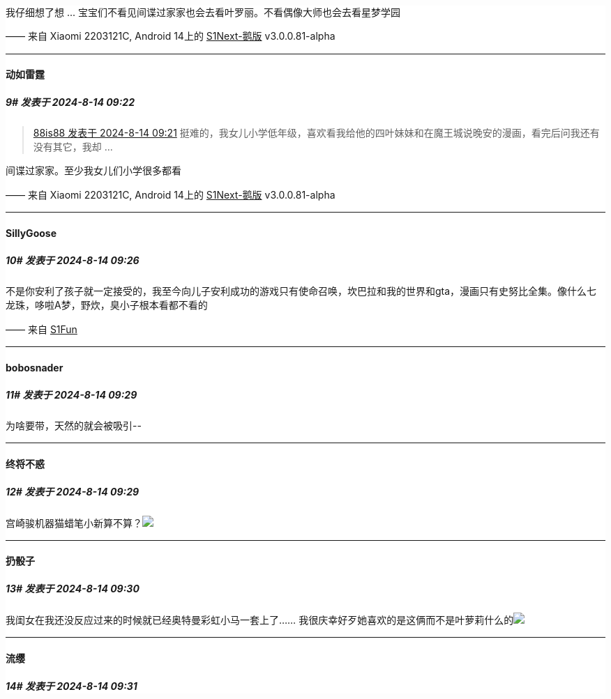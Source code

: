 我仔细想了想 ...</blockquote>
宝宝们不看见间谍过家家也会去看叶罗丽。不看偶像大师也会去看星梦学园

—— 来自 Xiaomi 2203121C, Android 14上的 [S1Next-鹅版](https://github.com/ykrank/S1-Next/releases) v3.0.0.81-alpha

*****

####  动如雷霆  
##### 9#       发表于 2024-8-14 09:22

<blockquote><a href="httphttps://bbs.saraba1st.com/2b/forum.php?mod=redirect&amp;goto=findpost&amp;pid=65888240&amp;ptid=2195029" target="_blank">88is88 发表于 2024-8-14 09:21</a>
挺难的，我女儿小学低年级，喜欢看我给他的四叶妹妹和在魔王城说晚安的漫画，看完后问我还有没有其它，我却 ...</blockquote>
间谍过家家。至少我女儿们小学很多都看

—— 来自 Xiaomi 2203121C, Android 14上的 [S1Next-鹅版](https://github.com/ykrank/S1-Next/releases) v3.0.0.81-alpha

*****

####  SillyGoose  
##### 10#       发表于 2024-8-14 09:26

不是你安利了孩子就一定接受的，我至今向儿子安利成功的游戏只有使命召唤，坎巴拉和我的世界和gta，漫画只有史努比全集。像什么七龙珠，哆啦A梦，野炊，臭小子根本看都不看的

—— 来自 [S1Fun](https://s1fun.koalcat.com)

*****

####  bobosnader  
##### 11#       发表于 2024-8-14 09:29

为啥要带，天然的就会被吸引--

*****

####  终将不惑  
##### 12#       发表于 2024-8-14 09:29

宫崎骏机器猫蜡笔小新算不算？<img src="https://static.saraba1st.com/image/smiley/face2017/009.gif" referrerpolicy="no-referrer">

*****

####  扔骰子  
##### 13#       发表于 2024-8-14 09:30

我闺女在我还没反应过来的时候就已经奥特曼彩虹小马一套上了……
我很庆幸好歹她喜欢的是这俩而不是叶萝莉什么的<img src="https://static.saraba1st.com/image/smiley/face2017/025.png" referrerpolicy="no-referrer">

*****

####  流缨  
##### 14#       发表于 2024-8-14 09:31
